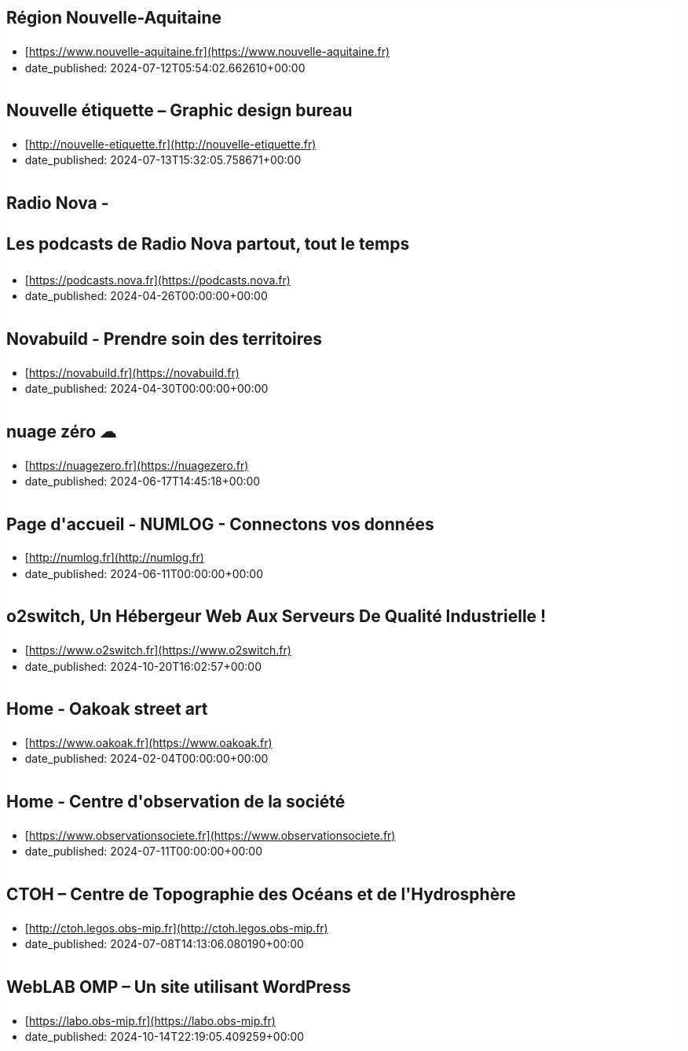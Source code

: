  ## Région Nouvelle-Aquitaine
 - [https://www.nouvelle-aquitaine.fr](https://www.nouvelle-aquitaine.fr)
 - date_published: 2024-07-12T05:54:02.662610+00:00

 ## Nouvelle étiquette – Graphic design bureau
 - [http://nouvelle-etiquette.fr](http://nouvelle-etiquette.fr)
 - date_published: 2024-07-13T15:32:05.758671+00:00

 ## Radio Nova - <p>Les podcasts de Radio Nova partout, tout le temps</p>
 - [https://podcasts.nova.fr](https://podcasts.nova.fr)
 - date_published: 2024-04-26T00:00:00+00:00

 ## Novabuild - Prendre soin des territoires
 - [https://novabuild.fr](https://novabuild.fr)
 - date_published: 2024-04-30T00:00:00+00:00

 ## nuage zéro ☁
 - [https://nuagezero.fr](https://nuagezero.fr)
 - date_published: 2024-06-17T14:45:18+00:00

 ## Page d'accueil - NUMLOG - Connectons vos données
 - [http://numlog.fr](http://numlog.fr)
 - date_published: 2024-06-11T00:00:00+00:00

 ## o2switch, Un Hébergeur Web Aux Serveurs De Qualité Industrielle !
 - [https://www.o2switch.fr](https://www.o2switch.fr)
 - date_published: 2024-10-20T16:02:57+00:00

 ## Home - Oakoak street art
 - [https://www.oakoak.fr](https://www.oakoak.fr)
 - date_published: 2024-02-04T00:00:00+00:00

 ## Home - Centre d'observation de la société
 - [https://www.observationsociete.fr](https://www.observationsociete.fr)
 - date_published: 2024-07-11T00:00:00+00:00

 ## CTOH – Centre de Topographie des Océans et de l'Hydrosphère
 - [http://ctoh.legos.obs-mip.fr](http://ctoh.legos.obs-mip.fr)
 - date_published: 2024-07-08T14:13:06.080190+00:00

 ## WebLAB OMP – Un site utilisant WordPress
 - [https://labo.obs-mip.fr](https://labo.obs-mip.fr)
 - date_published: 2024-10-14T22:19:05.409259+00:00

